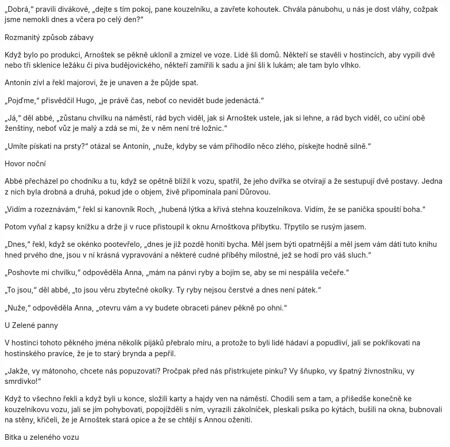 „Dobrá,“ pravili divákové, „dejte s tím pokoj, pane kouzelníku, a zavřete kohoutek. Chvála pánubohu, u nás je dost vláhy, cožpak jsme nemokli dnes a včera po celý den?“

Rozmanitý způsob zábavy

  

Když bylo po produkci, Arnoštek se pěkně uklonil a zmizel ve voze. Lidé šli domů. Někteří se stavěli v hostincích, aby vypili dvě nebo tři sklenice ležáku či piva budějovického, někteří zamířili k sadu a jiní šli k lukám; ale tam bylo vlhko.

Antonín zívl a řekl majorovi, že je unaven a že půjde spat.

„Pojďme,“ přisvědčil Hugo, „je právě čas, neboť co nevidět bude jedenáctá.“

„Já,“ děl abbé, „zůstanu chvilku na náměstí, rád bych viděl, jak si Arnoštek ustele, jak si lehne, a rád bych viděl, co učiní obě ženštiny, neboť vůz je malý a zdá se mi, že v něm není tré ložnic.“

„Umíte pískati na prsty?“ otázal se Antonín, „nuže, kdyby se vám přihodilo něco zlého, pískejte hodně silně.“

Hovor noční

  

Abbé přecházel po chodníku a tu, když se opětně blížil k vozu, spatřil, že jeho dvířka se otvírají a že sestupují dvě postavy. Jedna z nich byla drobná a druhá, pokud jde o objem, živě připomínala paní Důrovou.

„Vidím a rozeznávám,“ řekl si kanovník Roch, „hubená lýtka a křivá stehna kouzelníkova. Vidím, že se panička spouští boha.“

Potom vyňal z kapsy knížku a drže ji v ruce přistoupil k oknu Arnoštkova příbytku. Třpytilo se rusým jasem.

„Dnes,“ řekl, když se okénko pootevřelo, „dnes je již pozdě honiti bycha. Měl jsem býti opatrnější a měl jsem vám dáti tuto knihu hned prvého dne, jsou v ní krásná vypravování a některé cudné příběhy milostné, jež se hodí pro váš sluch.“

„Poshovte mi chvilku,“ odpověděla Anna, „mám na pánvi ryby a bojím se, aby se mi nespálila večeře.“

„To jsou,“ děl abbé, „to jsou věru zbytečné okolky. Ty ryby nejsou čerstvé a dnes není pátek.“

„Nuže,“ odpověděla Anna, „otevru vám a vy budete obraceti pánev pěkně po ohni.“

U Zelené panny

  

V hostinci tohoto pěkného jména několik pijáků přebralo míru, a protože to byli lidé hádaví a popudliví, jali se pokřikovati na hostinského pravíce, že je to starý brynda a pepřil.

„Jakže, vy mátonoho, chcete nás popuzovati? Pročpak před nás přistrkujete pinku? Vy šňupko, vy špatný živnostníku, vy smrdivko!“

Když to všechno řekli a když byli u konce, složili karty a hajdy ven na náměstí. Chodili sem a tam, a přišedše konečně ke kouzelníkovu vozu, jali se jím pohybovati, popojížděli s ním, vyrazili zákolníček, pleskali psíka po kýtách, bušili na okna, bubnovali na stěny, křičeli, že je Arnoštek stará opice a že se chtějí s Annou oženiti.

Bitka u zeleného vozu

  